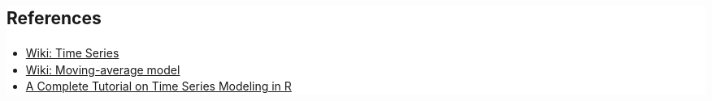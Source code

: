 
## References
- [Wiki: Time Series](https://www.wikiwand.com/en/Time_series)
- [Wiki: Moving-average model](https://www.wikiwand.com/en/Moving-average_model)
- [A Complete Tutorial on Time Series Modeling in R](https://www.analyticsvidhya.com/blog/2015/12/complete-tutorial-time-series-modeling/)